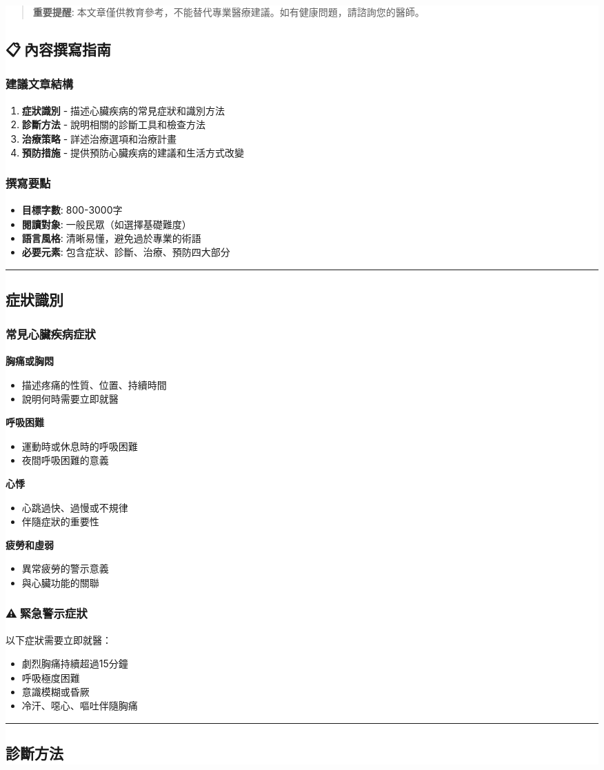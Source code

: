 > **重要提醒**: 本文章僅供教育參考，不能替代專業醫療建議。如有健康問題，請諮詢您的醫師。

## 📋 內容撰寫指南

### 建議文章結構

1. **症狀識別** - 描述心臟疾病的常見症狀和識別方法
2. **診斷方法** - 說明相關的診斷工具和檢查方法  
3. **治療策略** - 詳述治療選項和治療計畫
4. **預防措施** - 提供預防心臟疾病的建議和生活方式改變

### 撰寫要點

- **目標字數**: 800-3000字
- **閱讀對象**: 一般民眾（如選擇基礎難度）
- **語言風格**: 清晰易懂，避免過於專業的術語
- **必要元素**: 包含症狀、診斷、治療、預防四大部分

---

## 症狀識別

### 常見心臟疾病症狀

**胸痛或胸悶**
- 描述疼痛的性質、位置、持續時間
- 說明何時需要立即就醫

**呼吸困難**
- 運動時或休息時的呼吸困難
- 夜間呼吸困難的意義

**心悸**
- 心跳過快、過慢或不規律
- 伴隨症狀的重要性

**疲勞和虛弱**
- 異常疲勞的警示意義
- 與心臟功能的關聯

### ⚠️ 緊急警示症狀

以下症狀需要立即就醫：
- 劇烈胸痛持續超過15分鐘
- 呼吸極度困難
- 意識模糊或昏厥
- 冷汗、噁心、嘔吐伴隨胸痛

---

## 診斷方法
